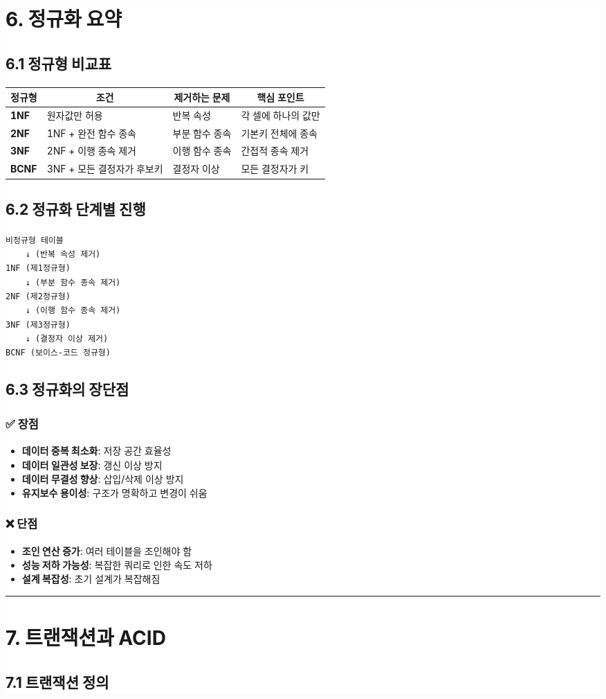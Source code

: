 
# 6. 정규화 요약

## 6.1 정규형 비교표

| 정규형 | 조건 | 제거하는 문제 | 핵심 포인트 |
|--------|------|---------------|-------------|
| **1NF** | 원자값만 허용 | 반복 속성 | 각 셀에 하나의 값만 |
| **2NF** | 1NF + 완전 함수 종속 | 부분 함수 종속 | 기본키 전체에 종속 |
| **3NF** | 2NF + 이행 종속 제거 | 이행 함수 종속 | 간접적 종속 제거 |
| **BCNF** | 3NF + 모든 결정자가 후보키 | 결정자 이상 | 모든 결정자가 키 |

## 6.2 정규화 단계별 진행

```
비정규형 테이블
    ↓ (반복 속성 제거)
1NF (제1정규형)
    ↓ (부분 함수 종속 제거)
2NF (제2정규형)
    ↓ (이행 함수 종속 제거)
3NF (제3정규형)
    ↓ (결정자 이상 제거)
BCNF (보이스-코드 정규형)
```

## 6.3 정규화의 장단점

### ✅ 장점
- **데이터 중복 최소화**: 저장 공간 효율성
- **데이터 일관성 보장**: 갱신 이상 방지
- **데이터 무결성 향상**: 삽입/삭제 이상 방지
- **유지보수 용이성**: 구조가 명확하고 변경이 쉬움

### ❌ 단점
- **조인 연산 증가**: 여러 테이블을 조인해야 함
- **성능 저하 가능성**: 복잡한 쿼리로 인한 속도 저하
- **설계 복잡성**: 초기 설계가 복잡해짐

---

# 7. 트랜잭션과 ACID

## 7.1 트랜잭션 정의
